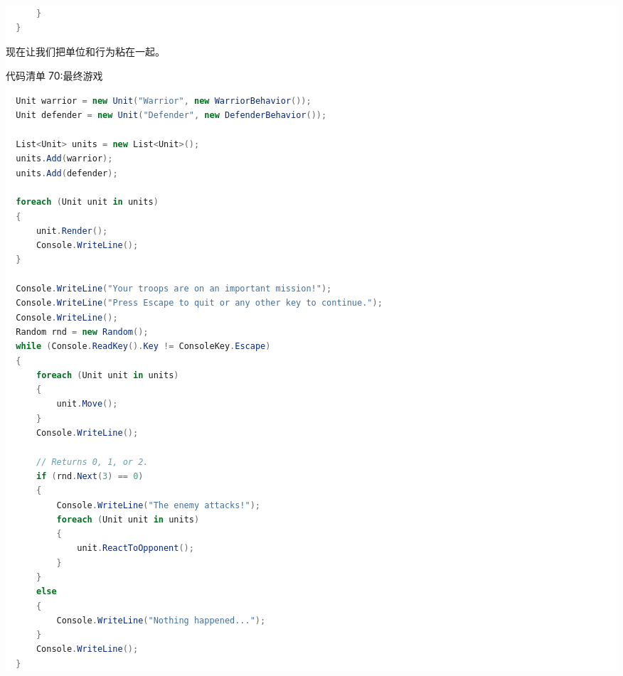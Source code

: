 ```cs
      }
  }

```

现在让我们把单位和行为粘在一起。

代码清单 70:最终游戏

```cs
  Unit warrior = new Unit("Warrior", new WarriorBehavior());
  Unit defender = new Unit("Defender", new DefenderBehavior());

  List<Unit> units = new List<Unit>();
  units.Add(warrior);
  units.Add(defender);

  foreach (Unit unit in units)
  {
      unit.Render();
      Console.WriteLine();
  }

  Console.WriteLine("Your troops are on an important mission!");
  Console.WriteLine("Press Escape to quit or any other key to continue.");
  Console.WriteLine();
  Random rnd = new Random();
  while (Console.ReadKey().Key != ConsoleKey.Escape)
  {
      foreach (Unit unit in units)
      {
          unit.Move();
      }
      Console.WriteLine();

      // Returns 0, 1, or 2.
      if (rnd.Next(3) == 0)
      {
          Console.WriteLine("The enemy attacks!");
          foreach (Unit unit in units)
          {
              unit.ReactToOpponent();
          }
      }
      else
      {
          Console.WriteLine("Nothing happened...");
      }
      Console.WriteLine();
  }

```
